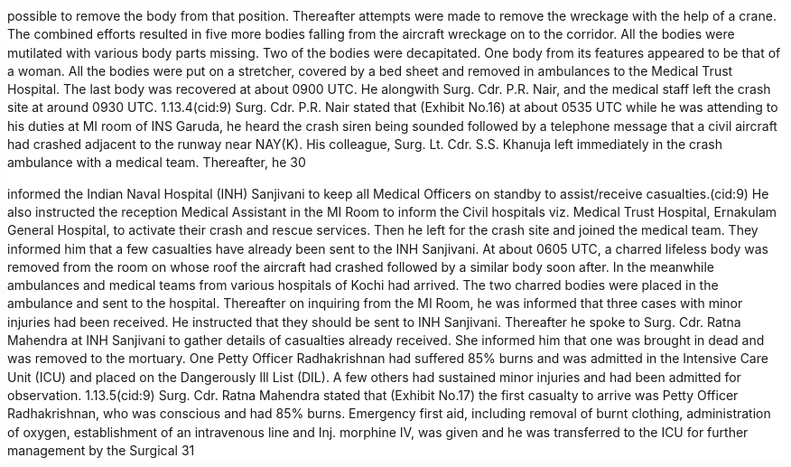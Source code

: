 possible to remove the body from that position. Thereafter
attempts were made to remove the wreckage with the help of
a crane. The combined efforts resulted in five more bodies
falling from the aircraft wreckage on to the corridor. All
the bodies were mutilated with various body parts missing.
Two of the bodies were decapitated. One body from its
features appeared to be that of a woman. All the bodies
were put on a stretcher, covered by a bed sheet and removed
in ambulances to the Medical Trust Hospital. The last body
was recovered at about 0900 UTC. He alongwith Surg. Cdr.
P.R. Nair, and the medical staff left the crash site at
around 0930 UTC.
1.13.4(cid:9)
Surg. Cdr. P.R. Nair stated that (Exhibit No.16)
at about 0535 UTC while he was attending to his duties at
MI room of INS Garuda, he heard the crash siren being
sounded followed by a telephone message that a civil
aircraft had crashed adjacent to the runway near NAY(K).
His colleague, Surg. Lt. Cdr. S.S. Khanuja left immediately
in the crash ambulance with a medical team. Thereafter, he
30

informed the Indian Naval Hospital (INH) Sanjivani to keep
all Medical Officers on standby to assist/receive
casualties.(cid:9)
He also instructed the reception Medical
Assistant in the MI Room to inform the Civil hospitals viz.
Medical Trust Hospital, Ernakulam General Hospital, to
activate their crash and rescue services. Then he left for
the crash site and joined the medical team. They informed
him that a few casualties have already been sent to the INH
Sanjivani. At about 0605 UTC, a charred lifeless body was
removed from the room on whose roof the aircraft had
crashed followed by a similar body soon after. In the
meanwhile ambulances and medical teams from various
hospitals of Kochi had arrived. The two charred bodies were
placed in the ambulance and sent to the hospital.
Thereafter on inquiring from the MI Room, he was informed
that three cases with minor injuries had been received. He
instructed that they should be sent to INH Sanjivani.
Thereafter he spoke to Surg. Cdr. Ratna Mahendra at INH
Sanjivani to gather details of casualties already received.
She informed him that one was brought in dead and was
removed to the mortuary. One Petty Officer Radhakrishnan
had suffered 85% burns and was admitted in the Intensive
Care Unit (ICU) and placed on the Dangerously Ill List
(DIL). A few others had sustained minor injuries and had
been admitted for observation.
1.13.5(cid:9) Surg. Cdr. Ratna Mahendra stated that (Exhibit
No.17) the first casualty to arrive was Petty Officer
Radhakrishnan, who was conscious and had 85% burns.
Emergency first aid, including removal of burnt clothing,
administration of oxygen, establishment of an intravenous
line and Inj. morphine IV, was given and he was transferred
to the ICU for further management by the Surgical
31
